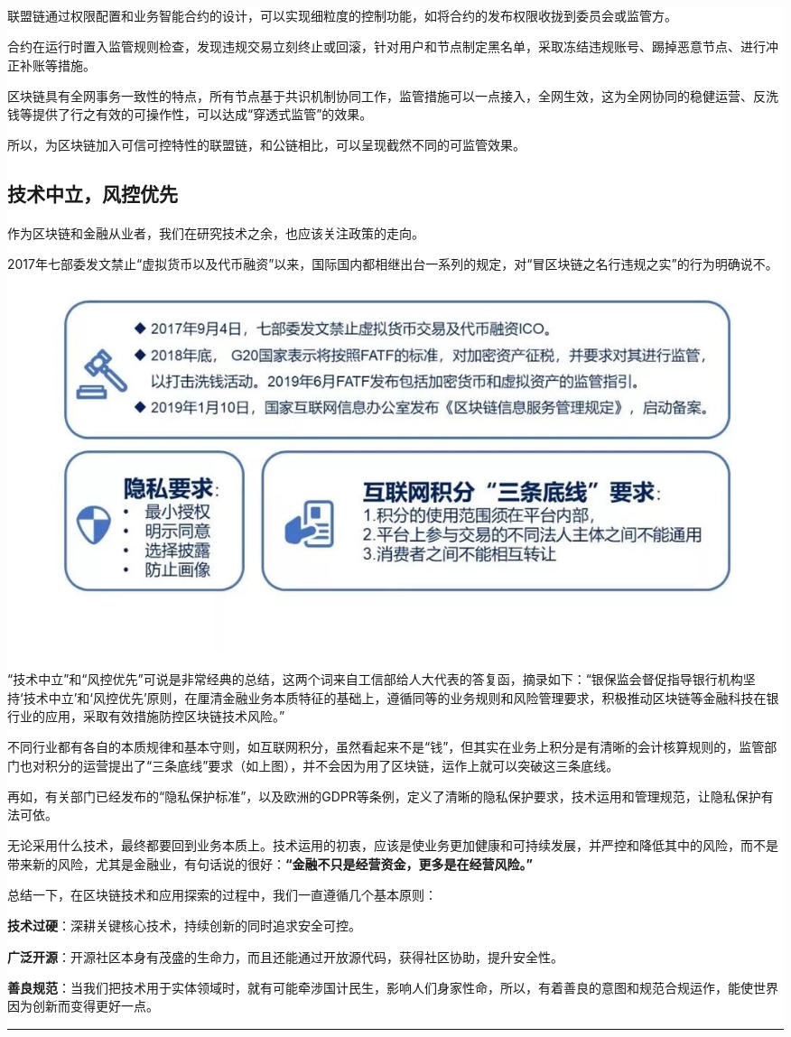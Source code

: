 联盟链通过权限配置和业务智能合约的设计，可以实现细粒度的控制功能，如将合约的发布权限收拢到委员会或监管方。

合约在运行时置入监管规则检查，发现违规交易立刻终止或回滚，针对用户和节点制定黑名单，采取冻结违规账号、踢掉恶意节点、进行冲正补账等措施。

区块链具有全网事务一致性的特点，所有节点基于共识机制协同工作，监管措施可以一点接入，全网生效，这为全网协同的稳健运营、反洗钱等提供了行之有效的可操作性，可以达成“穿透式监管”的效果。

所以，为区块链加入可信可控特性的联盟链，和公链相比，可以呈现截然不同的可监管效果。

## 技术中立，风控优先

作为区块链和金融从业者，我们在研究技术之余，也应该关注政策的走向。

2017年七部委发文禁止“虚拟货币以及代币融资”以来，国际国内都相继出台一系列的规定，对“冒区块链之名行违规之实”的行为明确说不。

![](../../../images/articles/safe_and_controllable/IMG_5018.JPG)

“技术中立”和“风控优先”可说是非常经典的总结，这两个词来自工信部给人大代表的答复函，摘录如下：“银保监会督促指导银行机构坚持‘技术中立’和‘风控优先’原则，在厘清金融业务本质特征的基础上，遵循同等的业务规则和风险管理要求，积极推动区块链等金融科技在银行业的应用，采取有效措施防控区块链技术风险。”

不同行业都有各自的本质规律和基本守则，如互联网积分，虽然看起来不是“钱”，但其实在业务上积分是有清晰的会计核算规则的，监管部门也对积分的运营提出了“三条底线”要求（如上图），并不会因为用了区块链，运作上就可以突破这三条底线。

再如，有关部门已经发布的“隐私保护标准”，以及欧洲的GDPR等条例，定义了清晰的隐私保护要求，技术运用和管理规范，让隐私保护有法可依。

无论采用什么技术，最终都要回到业务本质上。技术运用的初衷，应该是使业务更加健康和可持续发展，并严控和降低其中的风险，而不是带来新的风险，尤其是金融业，有句话说的很好：**“金融不只是经营资金，更多是在经营风险。”**

总结一下，在区块链技术和应用探索的过程中，我们一直遵循几个基本原则：

**技术过硬**：深耕关键核心技术，持续创新的同时追求安全可控。

**广泛开源**：开源社区本身有茂盛的生命力，而且还能通过开放源代码，获得社区协助，提升安全性。

**善良规范**：当我们把技术用于实体领域时，就有可能牵涉国计民生，影响人们身家性命，所以，有着善良的意图和规范合规运作，能使世界因为创新而变得更好一点。

------
